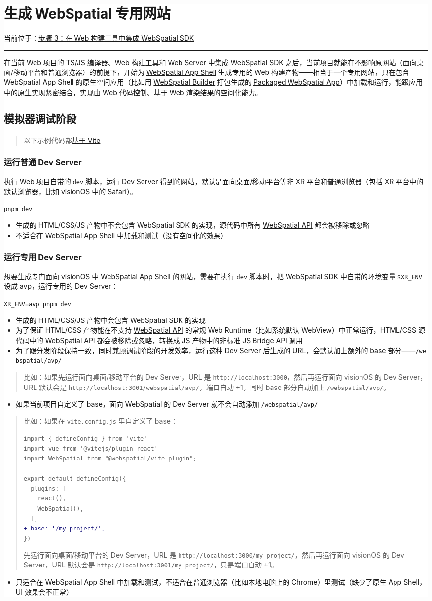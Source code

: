 
# 生成 WebSpatial 专用网站

当前位于：[步骤 3：在 Web 构建工具中集成 WebSpatial SDK](step-3-integrate-webspatial-sdk-into-web-build-tools.md)

---

在当前 Web 项目的 [TS/JS 编译器](#)、[Web 构建工具和 Web Server](#) 中集成 [WebSpatial SDK](#) 之后，当前项目就能在不影响原网站（面向桌面/移动平台和普通浏览器）的前提下，开始为 [WebSpatial App Shell](#) 生成专用的 Web 构建产物——相当于一个专用网站，只在包含 WebSpatial App Shell 的原生空间应用（比如用 [WebSpatial Builder](#) 打包生成的 [Packaged WebSpatial App](#)）中加载和运行，能跟应用中的原生实现紧密结合，实现由 Web 代码控制、基于 Web 渲染结果的空间化能力。

## 模拟器调试阶段

> 以下示例代码都[基于 Vite](#)

### 运行普通 Dev Server

执行 Web 项目自带的 `dev` 脚本，运行 Dev Server 得到的网站，默认是面向桌面/移动平台等非 XR 平台和普通浏览器（包括 XR 平台中的默认浏览器，比如 visionOS 中的 Safari）。

```shell
pnpm dev
```

- 生成的 HTML/CSS/JS 产物中不会包含 WebSpatial SDK 的实现，源代码中所有 [WebSpatial API](#) 都会被移除或忽略
- 不适合在 WebSpatial App Shell 中加载和测试（没有空间化的效果）

### 运行专用 Dev Server

想要生成专门面向 visionOS 中 WebSpatial App Shell 的网站，需要在执行 `dev` 脚本时，把 WebSpatial SDK 中自带的环境变量 `$XR_ENV` 设成 avp，运行专用的 Dev Server：

```shell
XR_ENV=avp pnpm dev
```

- 生成的 HTML/CSS/JS 产物中会包含 WebSpatial SDK 的实现
- 为了保证 HTML/CSS 产物能在不支持 [WebSpatial API](#) 的常规 Web Runtime（比如系统默认 WebView）中正常运行，HTML/CSS 源代码中的 WebSpatial API 都会被移除或忽略，转换成 JS 产物中的[非标准 JS Bridge API](#) 调用
- 为了跟分发阶段保持一致，同时兼顾调试阶段的开发效率，运行这种 Dev Server 后生成的 URL，会默认加上额外的 base 部分——`/webspatial/avp/`
> 比如：如果先运行面向桌面/移动平台的 Dev Server，URL 是 `http://localhost:3000`，然后再运行面向 visionOS 的 Dev Server，URL 默认会是 `http://localhost:3001/webspatial/avp/`，端口自动 +1，同时 base 部分自动加上 `/webspatial/avp/`。
- 如果当前项目自定义了 base，面向 WebSpatial 的 Dev Server 就不会自动添加 `/webspatial/avp/`
> 比如：如果在 `vite.config.js` 里自定义了 base：
> ```diff
> import { defineConfig } from 'vite'
> import vue from '@vitejs/plugin-react'
> import WebSpatial from "@webspatial/vite-plugin";
>
> export default defineConfig({
>   plugins: [
>     react(),
>     WebSpatial(),
>   ],
> + base: '/my-project/',
> })
> ```
> 先运行面向桌面/移动平台的 Dev Server，URL 是 `http://localhost:3000/my-project/`，然后再运行面向 visionOS 的 Dev Server，URL 默认会是 `http://localhost:3001/my-project/`，只是端口自动 +1。
- 只适合在 WebSpatial App Shell 中加载和测试，不适合在普通浏览器（比如本地电脑上的 Chrome）里测试（缺少了原生 App Shell，UI 效果会不正常）
